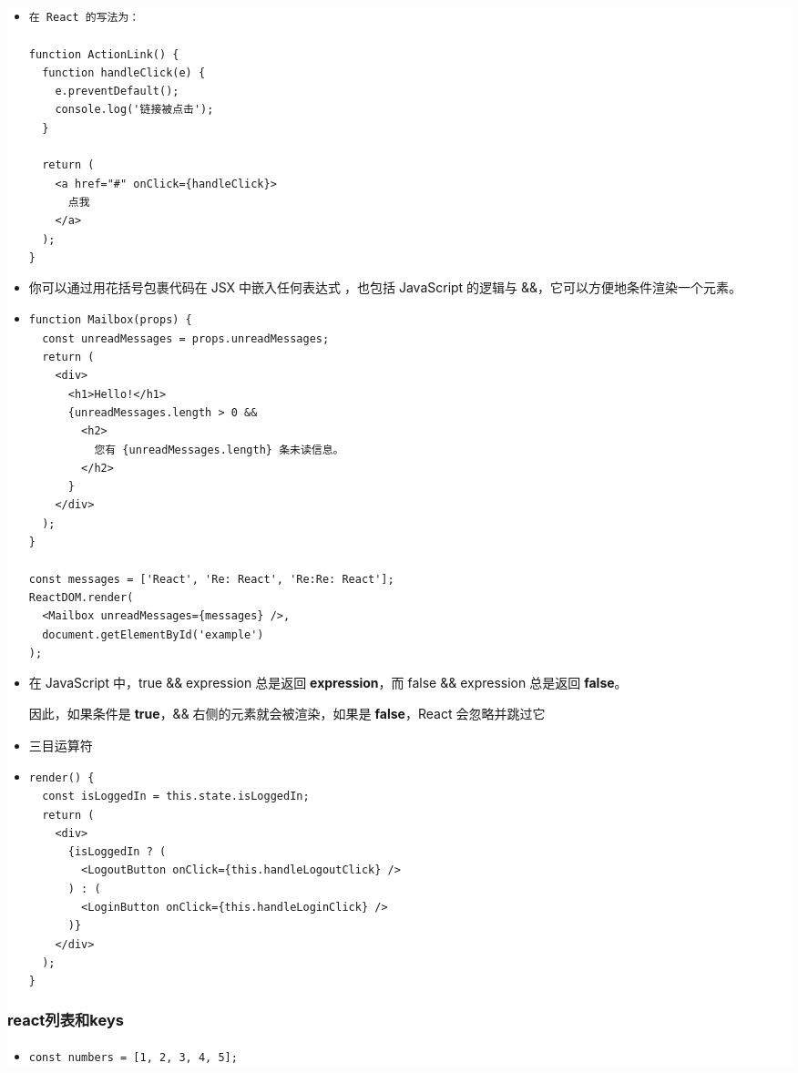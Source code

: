 + ```
  在 React 的写法为：

  function ActionLink() {
    function handleClick(e) {
      e.preventDefault();
      console.log('链接被点击');
    }
   
    return (
      <a href="#" onClick={handleClick}>
        点我
      </a>
    );
  }
  ```

+ 你可以通过用花括号包裹代码在 JSX 中嵌入任何表达式 ，也包括 JavaScript 的逻辑与 &&，它可以方便地条件渲染一个元素。

+ ```
  function Mailbox(props) {
    const unreadMessages = props.unreadMessages;
    return (
      <div>
        <h1>Hello!</h1>
        {unreadMessages.length > 0 &&
          <h2>
            您有 {unreadMessages.length} 条未读信息。
          </h2>
        }
      </div>
    );
  }
   
  const messages = ['React', 'Re: React', 'Re:Re: React'];
  ReactDOM.render(
    <Mailbox unreadMessages={messages} />,
    document.getElementById('example')
  );
  ```

+ 在 JavaScript 中，true && expression 总是返回 **expression**，而 false && expression 总是返回 **false**。

  因此，如果条件是 **true**，&& 右侧的元素就会被渲染，如果是 **false**，React 会忽略并跳过它

+ 三目运算符

+ ```
  render() {
    const isLoggedIn = this.state.isLoggedIn;
    return (
      <div>
        {isLoggedIn ? (
          <LogoutButton onClick={this.handleLogoutClick} />
        ) : (
          <LoginButton onClick={this.handleLoginClick} />
        )}
      </div>
    );
  }
  ```


### react列表和keys

+ ```
  const numbers = [1, 2, 3, 4, 5];
  ```